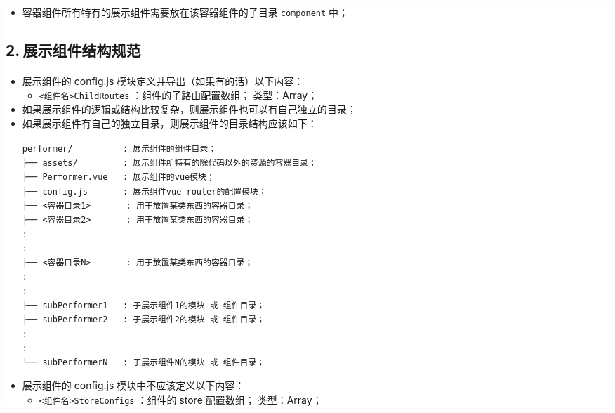 - 容器组件所有特有的展示组件需要放在该容器组件的子目录 `component` 中；



## 2. 展示组件结构规范
- 展示组件的 config.js 模块定义并导出（如果有的话）以下内容：
   - `<组件名>ChildRoutes` ：组件的子路由配置数组； 类型：Array<Route>；
- 如果展示组件的逻辑或结构比较复杂，则展示组件也可以有自己独立的目录；
- 如果展示组件有自己的独立目录，则展示组件的目录结构应该如下：
   ```
   performer/          : 展示组件的组件目录；
   ├── assets/         : 展示组件所特有的除代码以外的资源的容器目录；
   ├── Performer.vue   : 展示组件的vue模块；
   ├── config.js       : 展示组件vue-router的配置模块；
   ├── <容器目录1>       : 用于放置某类东西的容器目录；
   ├── <容器目录2>       : 用于放置某类东西的容器目录；
   :
   :
   ├── <容器目录N>       : 用于放置某类东西的容器目录；
   :
   :
   ├── subPerformer1   : 子展示组件1的模块 或 组件目录；
   ├── subPerformer2   : 子展示组件2的模块 或 组件目录；
   :
   :
   └── subPerformerN   : 子展示组件N的模块 或 组件目录；
   ```
- 展示组件的 config.js 模块中不应该定义以下内容：
   - `<组件名>StoreConfigs` ：组件的 store 配置数组； 类型：Array<StoreOptions>；
